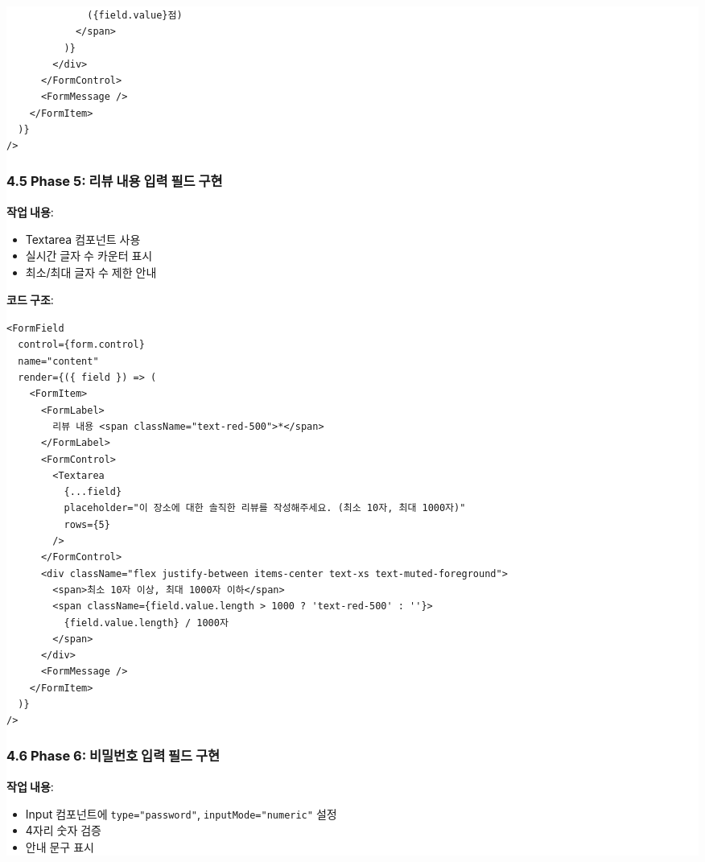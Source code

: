 ```tsx
              ({field.value}점)
            </span>
          )}
        </div>
      </FormControl>
      <FormMessage />
    </FormItem>
  )}
/>
```

### 4.5 Phase 5: 리뷰 내용 입력 필드 구현

**작업 내용**:
- Textarea 컴포넌트 사용
- 실시간 글자 수 카운터 표시
- 최소/최대 글자 수 제한 안내

**코드 구조**:
```tsx
<FormField
  control={form.control}
  name="content"
  render={({ field }) => (
    <FormItem>
      <FormLabel>
        리뷰 내용 <span className="text-red-500">*</span>
      </FormLabel>
      <FormControl>
        <Textarea
          {...field}
          placeholder="이 장소에 대한 솔직한 리뷰를 작성해주세요. (최소 10자, 최대 1000자)"
          rows={5}
        />
      </FormControl>
      <div className="flex justify-between items-center text-xs text-muted-foreground">
        <span>최소 10자 이상, 최대 1000자 이하</span>
        <span className={field.value.length > 1000 ? 'text-red-500' : ''}>
          {field.value.length} / 1000자
        </span>
      </div>
      <FormMessage />
    </FormItem>
  )}
/>
```

### 4.6 Phase 6: 비밀번호 입력 필드 구현

**작업 내용**:
- Input 컴포넌트에 `type="password"`, `inputMode="numeric"` 설정
- 4자리 숫자 검증
- 안내 문구 표시
